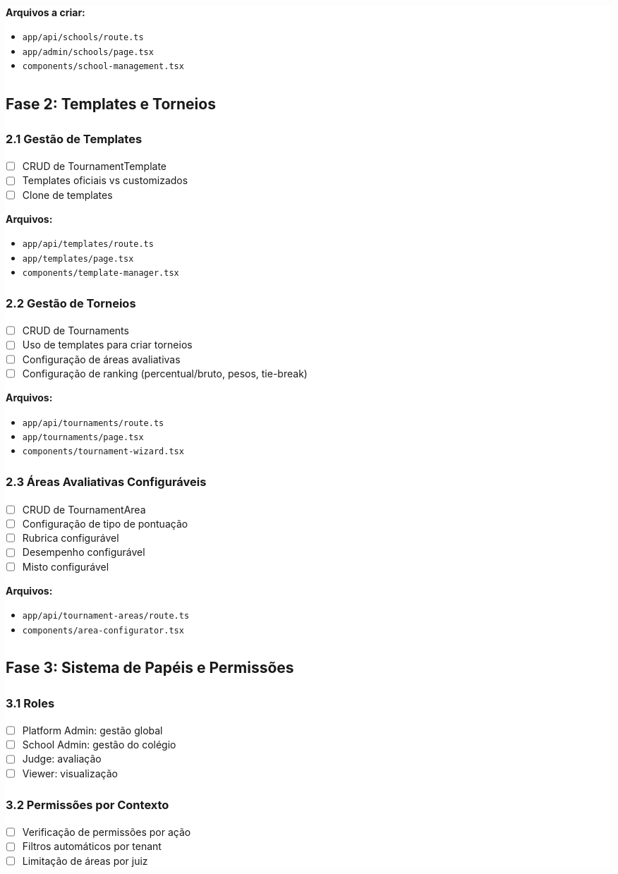 **Arquivos a criar:**
- `app/api/schools/route.ts`
- `app/admin/schools/page.tsx`
- `components/school-management.tsx`

## Fase 2: Templates e Torneios

### 2.1 Gestão de Templates
- [ ] CRUD de TournamentTemplate
- [ ] Templates oficiais vs customizados
- [ ] Clone de templates

**Arquivos:**
- `app/api/templates/route.ts`
- `app/templates/page.tsx`
- `components/template-manager.tsx`

### 2.2 Gestão de Torneios
- [ ] CRUD de Tournaments
- [ ] Uso de templates para criar torneios
- [ ] Configuração de áreas avaliativas
- [ ] Configuração de ranking (percentual/bruto, pesos, tie-break)

**Arquivos:**
- `app/api/tournaments/route.ts`
- `app/tournaments/page.tsx`
- `components/tournament-wizard.tsx`

### 2.3 Áreas Avaliativas Configuráveis
- [ ] CRUD de TournamentArea
- [ ] Configuração de tipo de pontuação
- [ ] Rubrica configurável
- [ ] Desempenho configurável
- [ ] Misto configurável

**Arquivos:**
- `app/api/tournament-areas/route.ts`
- `components/area-configurator.tsx`

## Fase 3: Sistema de Papéis e Permissões

### 3.1 Roles
- [ ] Platform Admin: gestão global
- [ ] School Admin: gestão do colégio
- [ ] Judge: avaliação
- [ ] Viewer: visualização

### 3.2 Permissões por Contexto
- [ ] Verificação de permissões por ação
- [ ] Filtros automáticos por tenant
- [ ] Limitação de áreas por juiz
